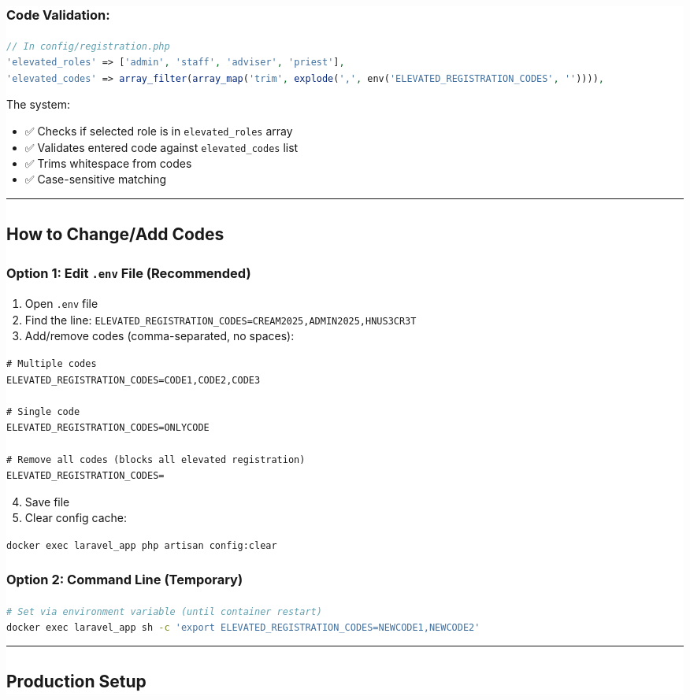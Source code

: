### **Code Validation:**

```php
// In config/registration.php
'elevated_roles' => ['admin', 'staff', 'adviser', 'priest'],
'elevated_codes' => array_filter(array_map('trim', explode(',', env('ELEVATED_REGISTRATION_CODES', '')))),
```

The system:

-   ✅ Checks if selected role is in `elevated_roles` array
-   ✅ Validates entered code against `elevated_codes` list
-   ✅ Trims whitespace from codes
-   ✅ Case-sensitive matching

---

## How to Change/Add Codes

### **Option 1: Edit `.env` File (Recommended)**

1. Open `.env` file
2. Find the line: `ELEVATED_REGISTRATION_CODES=CREAM2025,ADMIN2025,HNUS3CR3T`
3. Add/remove codes (comma-separated, no spaces):

```env
# Multiple codes
ELEVATED_REGISTRATION_CODES=CODE1,CODE2,CODE3

# Single code
ELEVATED_REGISTRATION_CODES=ONLYCODE

# Remove all codes (blocks all elevated registration)
ELEVATED_REGISTRATION_CODES=
```

4. Save file
5. Clear config cache:

```bash
docker exec laravel_app php artisan config:clear
```

### **Option 2: Command Line (Temporary)**

```bash
# Set via environment variable (until container restart)
docker exec laravel_app sh -c 'export ELEVATED_REGISTRATION_CODES=NEWCODE1,NEWCODE2'
```

---

## Production Setup
